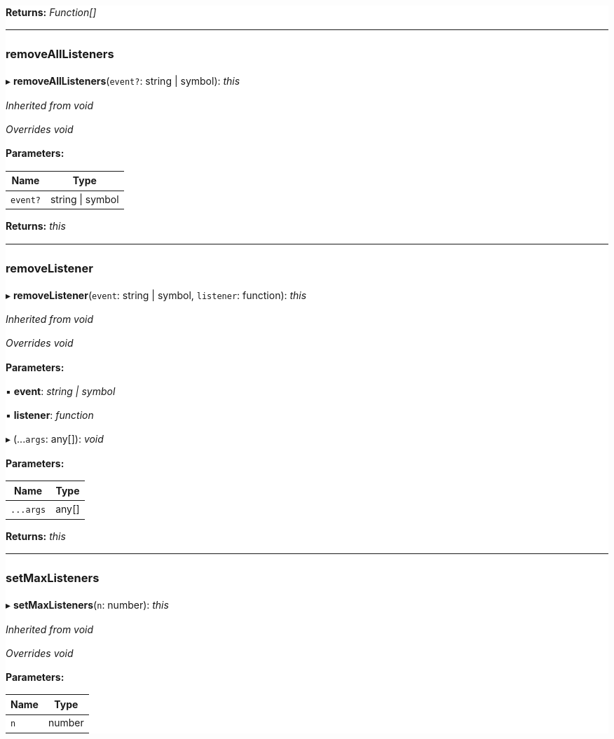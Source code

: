 **Returns:** *Function[]*

___

###  removeAllListeners

▸ **removeAllListeners**(`event?`: string | symbol): *this*

*Inherited from void*

*Overrides void*

**Parameters:**

Name | Type |
------ | ------ |
`event?` | string &#124; symbol |

**Returns:** *this*

___

###  removeListener

▸ **removeListener**(`event`: string | symbol, `listener`: function): *this*

*Inherited from void*

*Overrides void*

**Parameters:**

▪ **event**: *string | symbol*

▪ **listener**: *function*

▸ (...`args`: any[]): *void*

**Parameters:**

Name | Type |
------ | ------ |
`...args` | any[] |

**Returns:** *this*

___

###  setMaxListeners

▸ **setMaxListeners**(`n`: number): *this*

*Inherited from void*

*Overrides void*

**Parameters:**

Name | Type |
------ | ------ |
`n` | number |
